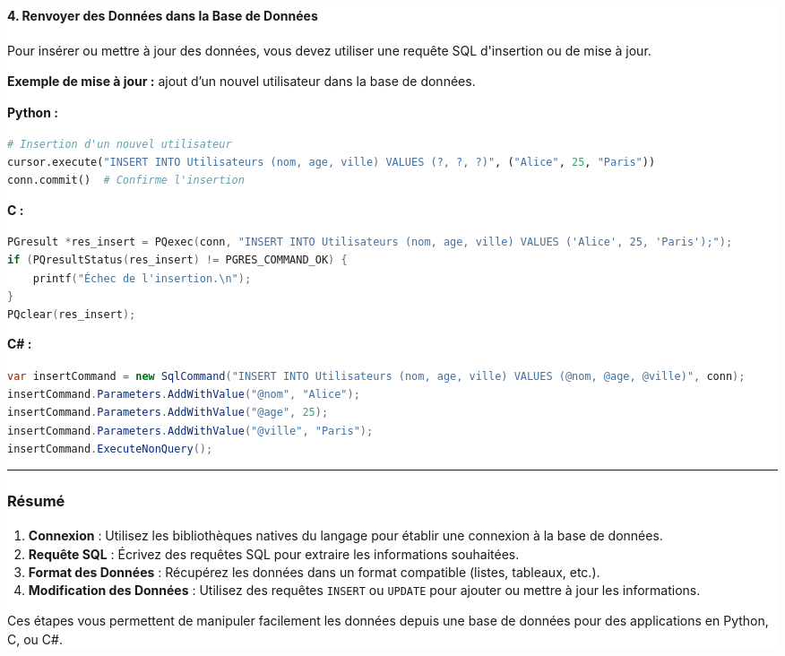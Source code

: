 
#### 4. Renvoyer des Données dans la Base de Données

Pour insérer ou mettre à jour des données, vous devez utiliser une requête SQL d'insertion ou de mise à jour.

**Exemple de mise à jour :** ajout d’un nouvel utilisateur dans la base de données.

**Python :**

```python
# Insertion d'un nouvel utilisateur
cursor.execute("INSERT INTO Utilisateurs (nom, age, ville) VALUES (?, ?, ?)", ("Alice", 25, "Paris"))
conn.commit()  # Confirme l'insertion
```

**C :**

```c
PGresult *res_insert = PQexec(conn, "INSERT INTO Utilisateurs (nom, age, ville) VALUES ('Alice', 25, 'Paris');");
if (PQresultStatus(res_insert) != PGRES_COMMAND_OK) {
    printf("Échec de l'insertion.\n");
}
PQclear(res_insert);
```

**C# :**

```csharp
var insertCommand = new SqlCommand("INSERT INTO Utilisateurs (nom, age, ville) VALUES (@nom, @age, @ville)", conn);
insertCommand.Parameters.AddWithValue("@nom", "Alice");
insertCommand.Parameters.AddWithValue("@age", 25);
insertCommand.Parameters.AddWithValue("@ville", "Paris");
insertCommand.ExecuteNonQuery();
```

---

### Résumé

1. **Connexion** : Utilisez les bibliothèques natives du langage pour établir une connexion à la base de données.
2. **Requête SQL** : Écrivez des requêtes SQL pour extraire les informations souhaitées.
3. **Format des Données** : Récupérez les données dans un format compatible (listes, tableaux, etc.).
4. **Modification des Données** : Utilisez des requêtes `INSERT` ou `UPDATE` pour ajouter ou mettre à jour les informations.

Ces étapes vous permettent de manipuler facilement les données depuis une base de données pour des applications en Python, C, ou C#.
